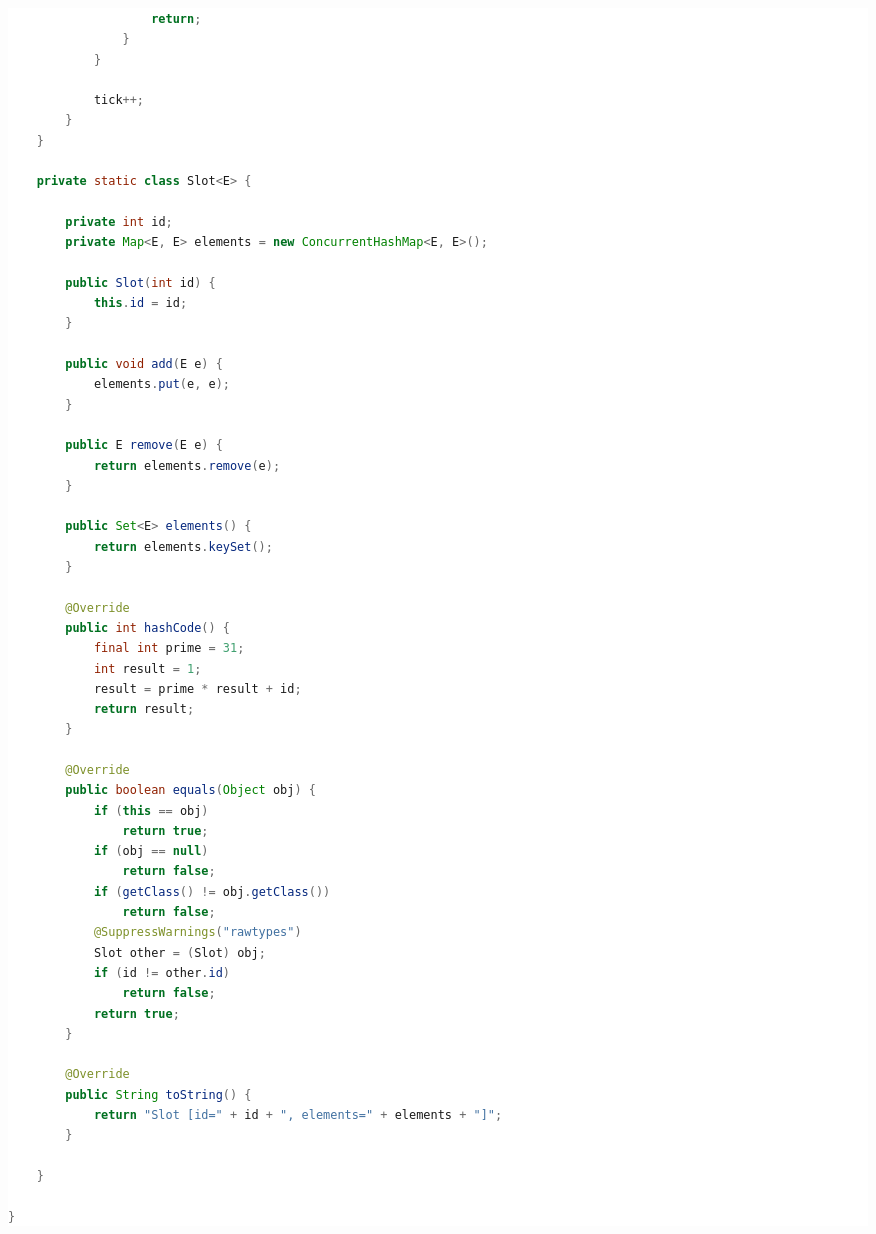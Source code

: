 ```java
                    return;
                }
            }
			
			tick++;
		}
	}
	
	private static class Slot<E> {
		
		private int id;
		private Map<E, E> elements = new ConcurrentHashMap<E, E>();
		
		public Slot(int id) {
			this.id = id;
		}

		public void add(E e) {
			elements.put(e, e);
		}
		
		public E remove(E e) {
			return elements.remove(e);
		}
		
		public Set<E> elements() {
			return elements.keySet();
		}

		@Override
		public int hashCode() {
			final int prime = 31;
			int result = 1;
			result = prime * result + id;
			return result;
		}

		@Override
		public boolean equals(Object obj) {
			if (this == obj)
				return true;
			if (obj == null)
				return false;
			if (getClass() != obj.getClass())
				return false;
			@SuppressWarnings("rawtypes")
			Slot other = (Slot) obj;
			if (id != other.id)
				return false;
			return true;
		}

		@Override
		public String toString() {
			return "Slot [id=" + id + ", elements=" + elements + "]";
		}
		
	}
	
}
```

